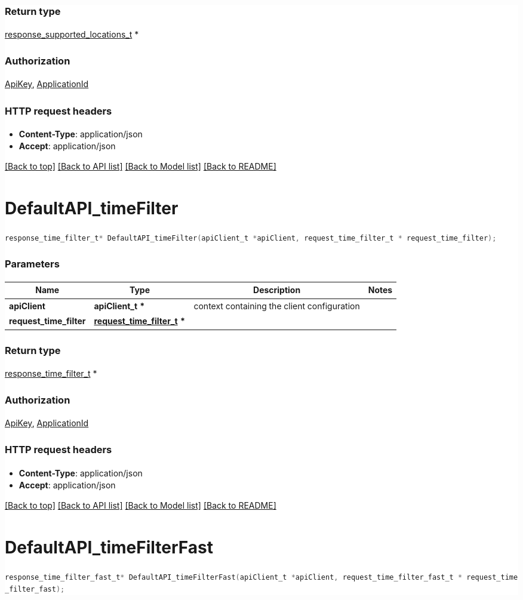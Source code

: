 ### Return type

[response_supported_locations_t](response_supported_locations.md) *


### Authorization

[ApiKey](../README.md#ApiKey), [ApplicationId](../README.md#ApplicationId)

### HTTP request headers

 - **Content-Type**: application/json
 - **Accept**: application/json

[[Back to top]](#) [[Back to API list]](../README.md#documentation-for-api-endpoints) [[Back to Model list]](../README.md#documentation-for-models) [[Back to README]](../README.md)

# **DefaultAPI_timeFilter**
```c
response_time_filter_t* DefaultAPI_timeFilter(apiClient_t *apiClient, request_time_filter_t * request_time_filter);
```

### Parameters
Name | Type | Description  | Notes
------------- | ------------- | ------------- | -------------
**apiClient** | **apiClient_t \*** | context containing the client configuration | 
**request_time_filter** | **[request_time_filter_t](request_time_filter.md) \*** |  | 

### Return type

[response_time_filter_t](response_time_filter.md) *


### Authorization

[ApiKey](../README.md#ApiKey), [ApplicationId](../README.md#ApplicationId)

### HTTP request headers

 - **Content-Type**: application/json
 - **Accept**: application/json

[[Back to top]](#) [[Back to API list]](../README.md#documentation-for-api-endpoints) [[Back to Model list]](../README.md#documentation-for-models) [[Back to README]](../README.md)

# **DefaultAPI_timeFilterFast**
```c
response_time_filter_fast_t* DefaultAPI_timeFilterFast(apiClient_t *apiClient, request_time_filter_fast_t * request_time_filter_fast);
```

